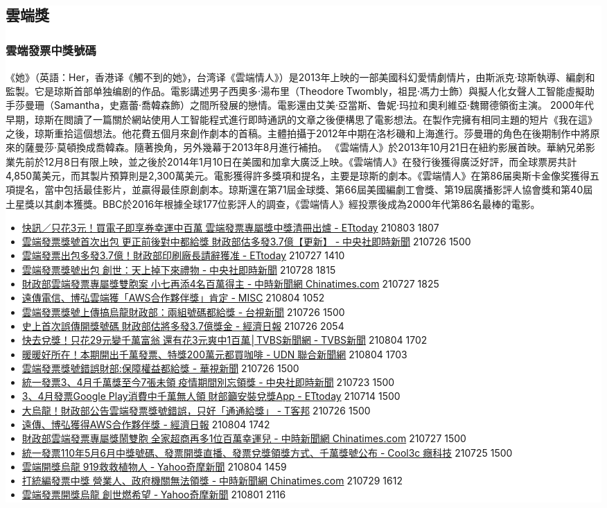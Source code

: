 ## 雲端獎

### 雲端發票中獎號碼

《她》（英語：Her，香港译《觸不到的她》，台湾译《雲端情人》）是2013年上映的一部美國科幻愛情劇情片，由斯派克·琼斯執導、編劇和監製。它是琼斯首部单独编剧的作品。電影講述男子西奧多·湯布里（Theodore Twombly，祖昆·馮力士飾）與擬人化女聲人工智能虛擬助手莎曼珊（Samantha，史嘉蕾·喬韓森飾）之間所發展的戀情。電影還由艾美·亞當斯、鲁妮·玛拉和奧利維亞·魏爾德領銜主演。
2000年代早期，琼斯在閲讀了一篇關於網站使用人工智能程式進行即時通訊的文章之後便構思了電影想法。在製作完擁有相同主題的短片《我在這》之後，琼斯重拾這個想法。他花費五個月來創作劇本的首稿。主體拍攝于2012年中期在洛杉磯和上海進行。莎曼珊的角色在後期制作中將原來的薩曼莎·莫頓換成喬韓森。隨著換角，另外幾幕于2013年8月進行補拍。
《雲端情人》於2013年10月21日在紐約影展首映。華納兄弟影業先前於12月8日有限上映，並之後於2014年1月10日在美國和加拿大廣泛上映。《雲端情人》在發行後獲得廣泛好評，而全球票房共計4,850萬美元，而其製片預算則是2,300萬美元。電影獲得許多獎項和提名，主要是琼斯的劇本。《雲端情人》在第86届奥斯卡金像奖獲得五項提名，當中包括最佳影片，並贏得最佳原創劇本。琼斯還在第71屆金球獎、第66屆美國編劇工會獎、第19屆廣播影評人協會獎和第40屆土星獎以其劇本獲獎。BBC於2016年根據全球177位影評人的調查，《雲端情人》經投票後成為2000年代第86名最棒的電影。
- [快訊／只花3元！買電子即享券幸運中百萬 雲端發票專屬獎中獎清冊出爐 - ETtoday](https://finance.ettoday.net/news/2047188 "快訊／只花3元！買電子即享券幸運中百萬 雲端發票專屬獎中獎清冊出爐 - ETtoday") 210803 1807
- [雲端發票獎號首次出包 更正前後對中都給獎 財政部估多發3.7億【更新】 - 中央社即時新聞](https://www.cna.com.tw/news/firstnews/202107265008.aspx "雲端發票獎號首次出包 更正前後對中都給獎 財政部估多發3.7億【更新】 - 中央社即時新聞") 210726 1500
- [雲端發票出包多發3.7億！財政部印刷廠長請辭獲准 - ETtoday](https://finance.ettoday.net/news/2041091 "雲端發票出包多發3.7億！財政部印刷廠長請辭獲准 - ETtoday") 210727 1410
- [雲端發票獎號出包 創世：天上掉下來禮物 - 中央社即時新聞](https://www.cna.com.tw/news/ahel/202107280285.aspx "雲端發票獎號出包 創世：天上掉下來禮物 - 中央社即時新聞") 210728 1815
- [財政部雲端發票專屬獎雙胞案 小七再添4名百萬得主 - 中時新聞網 Chinatimes.com](https://www.chinatimes.com/realtimenews/20210727004997-260410 "財政部雲端發票專屬獎雙胞案 小七再添4名百萬得主 - 中時新聞網 Chinatimes.com") 210727 1825
- [遠傳電信、博弘雲端獲「AWS合作夥伴獎」肯定 - MISC](https://udn.com/news/story/7240/5648991 "遠傳電信、博弘雲端獲「AWS合作夥伴獎」肯定 - MISC") 210804 1052
- [雲端發票獎號上傳搞烏龍財政部：兩組號碼都給獎 - 台視新聞](https://news.ttv.com.tw/news/11007260004100W "雲端發票獎號上傳搞烏龍財政部：兩組號碼都給獎 - 台視新聞") 210726 1500
- [史上首次誤傳開獎號碼 財政部估將多發3.7億獎金 - 經濟日報](https://money.udn.com/money/story/6710/5629181 "史上首次誤傳開獎號碼 財政部估將多發3.7億獎金 - 經濟日報") 210726 2054
- [快去兌獎！只花29元變千萬富翁 還有花3元爽中1百萬│TVBS新聞網 - TVBS新聞](https://news.tvbs.com.tw/life/1558801 "快去兌獎！只花29元變千萬富翁 還有花3元爽中1百萬│TVBS新聞網 - TVBS新聞") 210804 1702
- [暖暖好所在！本期開出千萬發票、特獎200萬元都買咖啡 - UDN 聯合新聞網](https://udn.com/news/story/7266/5650336 "暖暖好所在！本期開出千萬發票、特獎200萬元都買咖啡 - UDN 聯合新聞網") 210804 1703
- [雲端發票獎號錯誤財部:保障權益都給獎 - 華視新聞](https://news.cts.com.tw/cts/life/202107/202107262050855.html "雲端發票獎號錯誤財部:保障權益都給獎 - 華視新聞") 210726 1500
- [統一發票3、4月千萬獎至今7張未領 疫情期間別忘領獎 - 中央社即時新聞](https://www.cna.com.tw/news/firstnews/202107230047.aspx "統一發票3、4月千萬獎至今7張未領 疫情期間別忘領獎 - 中央社即時新聞") 210723 1500
- [3、4月發票Google Play消費中千萬無人領 財部籲安裝兌獎App - ETtoday](https://finance.ettoday.net/news/2030922 "3、4月發票Google Play消費中千萬無人領 財部籲安裝兌獎App - ETtoday") 210714 1500
- [大烏龍！財政部公告雲端發票獎號錯誤，只好「通通給獎」 - T客邦](https://www.techbang.com/posts/88704-big-oolong-ministry-of-finance-announces-cloud-invoice-award "大烏龍！財政部公告雲端發票獎號錯誤，只好「通通給獎」 - T客邦") 210726 1500
- [遠傳、博弘獲得AWS合作夥伴獎 - 經濟日報](https://money.udn.com/money/story/5612/5650444?from=edn_breaknewstab_index "遠傳、博弘獲得AWS合作夥伴獎 - 經濟日報") 210804 1742
- [財政部雲端發票專屬獎鬧雙胞 全家超商再多1位百萬幸運兒 - 中時新聞網 Chinatimes.com](https://www.chinatimes.com/realtimenews/20210727003844-260410 "財政部雲端發票專屬獎鬧雙胞 全家超商再多1位百萬幸運兒 - 中時新聞網 Chinatimes.com") 210727 1500
- [統一發票110年5月6月中獎號碼、發票開獎直播、發票兌獎領獎方式、千萬獎號公布 - Cool3c 癮科技](https://www.cool3c.com/article/163335 "統一發票110年5月6月中獎號碼、發票開獎直播、發票兌獎領獎方式、千萬獎號公布 - Cool3c 癮科技") 210725 1500
- [雲端開獎烏龍 919救救植物人 - Yahoo奇摩新聞](https://tw.news.yahoo.com/%E9%9B%B2%E7%AB%AF%E9%96%8B%E7%8D%8E%E7%83%8F%E9%BE%8D-919%E6%95%91%E6%95%91%E6%A4%8D%E7%89%A9%E4%BA%BA-065918915.html "雲端開獎烏龍 919救救植物人 - Yahoo奇摩新聞") 210804 1459
- [打統編發票中獎 營業人、政府機關無法領獎 - 中時新聞網 Chinatimes.com](https://www.chinatimes.com/realtimenews/20210729004136-260410 "打統編發票中獎 營業人、政府機關無法領獎 - 中時新聞網 Chinatimes.com") 210729 1612
- [雲端發票開獎烏龍 創世燃希望 - Yahoo奇摩新聞](https://tw.news.yahoo.com/%E9%9B%B2%E7%AB%AF%E7%99%BC%E7%A5%A8%E9%96%8B%E7%8D%8E%E7%83%8F%E9%BE%8D-%E5%89%B5%E4%B8%96%E7%87%83%E5%B8%8C%E6%9C%9B-131636317.html "雲端發票開獎烏龍 創世燃希望 - Yahoo奇摩新聞") 210801 2116
